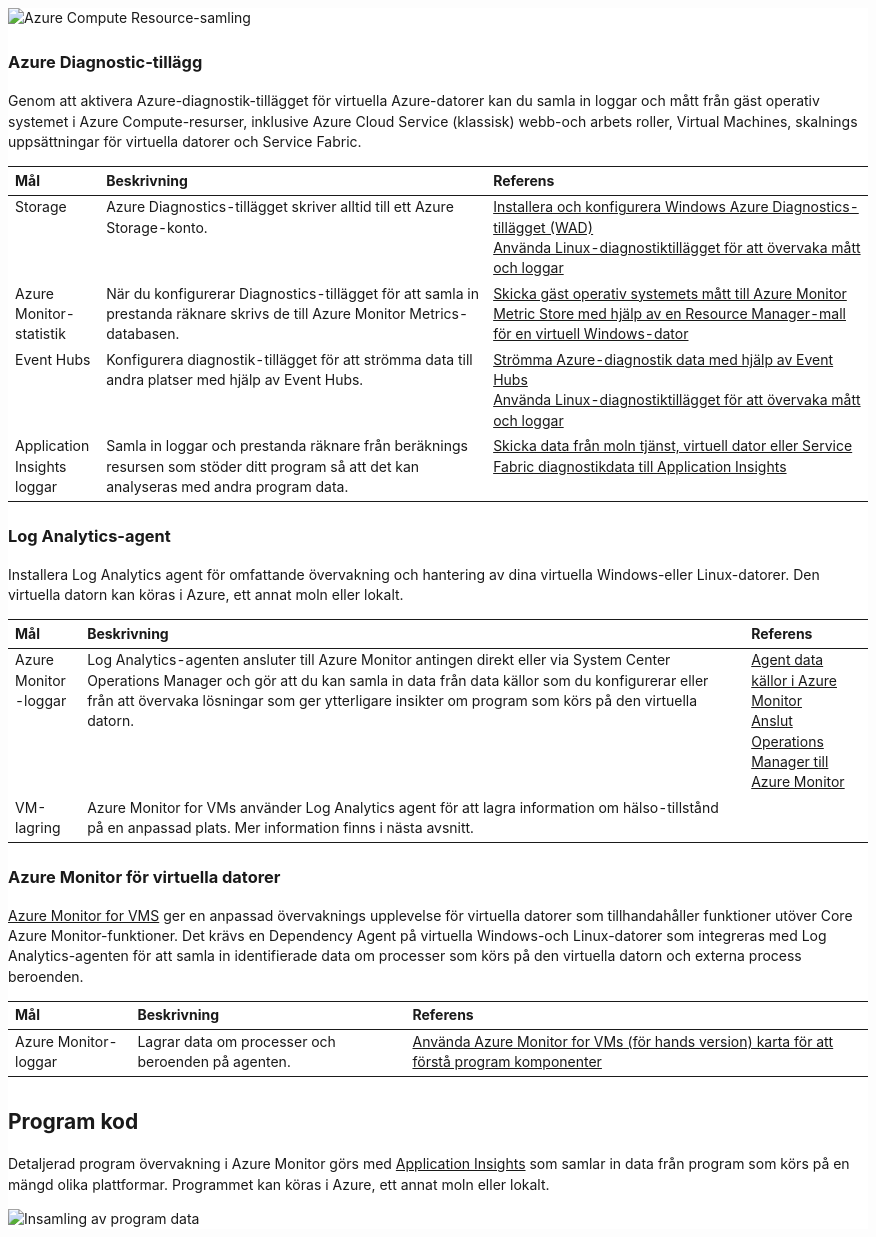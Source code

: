 ![Azure Compute Resource-samling](media/data-sources/compute-resources.png)

### <a name="azure-diagnostic-extension"></a>Azure Diagnostic-tillägg
Genom att aktivera Azure-diagnostik-tillägget för virtuella Azure-datorer kan du samla in loggar och mått från gäst operativ systemet i Azure Compute-resurser, inklusive Azure Cloud Service (klassisk) webb-och arbets roller, Virtual Machines, skalnings uppsättningar för virtuella datorer och Service Fabric.

| Mål | Beskrivning | Referens |
|:---|:---|:---|
| Storage | Azure Diagnostics-tillägget skriver alltid till ett Azure Storage-konto. | [Installera och konfigurera Windows Azure Diagnostics-tillägget (WAD)](diagnostics-extension-windows-install.md)<br>[Använda Linux-diagnostiktillägget för att övervaka mått och loggar](../../virtual-machines/extensions/diagnostics-linux.md) |
| Azure Monitor-statistik | När du konfigurerar Diagnostics-tillägget för att samla in prestanda räknare skrivs de till Azure Monitor Metrics-databasen. | [Skicka gäst operativ systemets mått till Azure Monitor Metric Store med hjälp av en Resource Manager-mall för en virtuell Windows-dator](collect-custom-metrics-guestos-resource-manager-vm.md) |
| Event Hubs | Konfigurera diagnostik-tillägget för att strömma data till andra platser med hjälp av Event Hubs.  | [Strömma Azure-diagnostik data med hjälp av Event Hubs](diagnostics-extension-stream-event-hubs.md)<br>[Använda Linux-diagnostiktillägget för att övervaka mått och loggar](../../virtual-machines/extensions/diagnostics-linux.md) |
| Application Insights loggar | Samla in loggar och prestanda räknare från beräknings resursen som stöder ditt program så att det kan analyseras med andra program data. | [Skicka data från moln tjänst, virtuell dator eller Service Fabric diagnostikdata till Application Insights](diagnostics-extension-to-application-insights.md) |


### <a name="log-analytics-agent"></a>Log Analytics-agent 
Installera Log Analytics agent för omfattande övervakning och hantering av dina virtuella Windows-eller Linux-datorer. Den virtuella datorn kan köras i Azure, ett annat moln eller lokalt.

| Mål | Beskrivning | Referens |
|:---|:---|:---|
| Azure Monitor-loggar | Log Analytics-agenten ansluter till Azure Monitor antingen direkt eller via System Center Operations Manager och gör att du kan samla in data från data källor som du konfigurerar eller från att övervaka lösningar som ger ytterligare insikter om program som körs på den virtuella datorn. | [Agent data källor i Azure Monitor](agent-data-sources.md)<br>[Anslut Operations Manager till Azure Monitor](om-agents.md) |
| VM-lagring | Azure Monitor for VMs använder Log Analytics agent för att lagra information om hälso-tillstånd på en anpassad plats. Mer information finns i nästa avsnitt.  |


### <a name="azure-monitor-for-vms"></a>Azure Monitor för virtuella datorer 
[Azure Monitor for VMS](../insights/vminsights-overview.md) ger en anpassad övervaknings upplevelse för virtuella datorer som tillhandahåller funktioner utöver Core Azure Monitor-funktioner. Det krävs en Dependency Agent på virtuella Windows-och Linux-datorer som integreras med Log Analytics-agenten för att samla in identifierade data om processer som körs på den virtuella datorn och externa process beroenden.

| Mål | Beskrivning | Referens |
|:---|:---|:---|
| Azure Monitor-loggar | Lagrar data om processer och beroenden på agenten. | [Använda Azure Monitor for VMs (för hands version) karta för att förstå program komponenter](../insights/vminsights-maps.md) |



## <a name="application-code"></a>Program kod
Detaljerad program övervakning i Azure Monitor görs med [Application Insights](/azure/application-insights/) som samlar in data från program som körs på en mängd olika plattformar. Programmet kan köras i Azure, ett annat moln eller lokalt.

![Insamling av program data](media/data-sources/applications.png)
